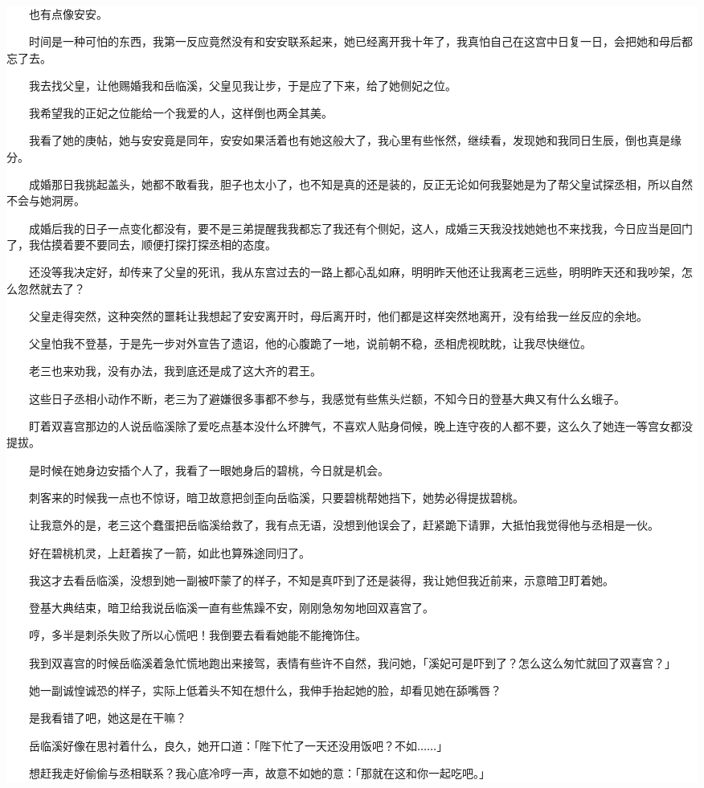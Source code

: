 &emsp;&emsp;也有点像安安。  
  
&emsp;&emsp;时间是一种可怕的东西，我第一反应竟然没有和安安联系起来，她已经离开我十年了，我真怕自己在这宫中日复一日，会把她和母后都忘了去。  
  
&emsp;&emsp;我去找父皇，让他赐婚我和岳临溪，父皇见我让步，于是应了下来，给了她侧妃之位。  
  
&emsp;&emsp;我希望我的正妃之位能给一个我爱的人，这样倒也两全其美。  
  
&emsp;&emsp;我看了她的庚帖，她与安安竟是同年，安安如果活着也有她这般大了，我心里有些怅然，继续看，发现她和我同日生辰，倒也真是缘分。  
  
&emsp;&emsp;成婚那日我挑起盖头，她都不敢看我，胆子也太小了，也不知是真的还是装的，反正无论如何我娶她是为了帮父皇试探丞相，所以自然不会与她洞房。  
  
&emsp;&emsp;成婚后我的日子一点变化都没有，要不是三弟提醒我我都忘了我还有个侧妃，这人，成婚三天我没找她她也不来找我，今日应当是回门了，我估摸着要不要同去，顺便打探打探丞相的态度。  
  
&emsp;&emsp;还没等我决定好，却传来了父皇的死讯，我从东宫过去的一路上都心乱如麻，明明昨天他还让我离老三远些，明明昨天还和我吵架，怎么忽然就去了？  
  
&emsp;&emsp;父皇走得突然，这种突然的噩耗让我想起了安安离开时，母后离开时，他们都是这样突然地离开，没有给我一丝反应的余地。  
  
&emsp;&emsp;父皇怕我不登基，于是先一步对外宣告了遗诏，他的心腹跪了一地，说前朝不稳，丞相虎视眈眈，让我尽快继位。  
  
&emsp;&emsp;老三也来劝我，没有办法，我到底还是成了这大齐的君王。  
  
&emsp;&emsp;这些日子丞相小动作不断，老三为了避嫌很多事都不参与，我感觉有些焦头烂额，不知今日的登基大典又有什么幺蛾子。  
  
&emsp;&emsp;盯着双喜宫那边的人说岳临溪除了爱吃点基本没什么坏脾气，不喜欢人贴身伺候，晚上连守夜的人都不要，这么久了她连一等宫女都没提拔。  
  
&emsp;&emsp;是时候在她身边安插个人了，我看了一眼她身后的碧桃，今日就是机会。  
  
&emsp;&emsp;刺客来的时候我一点也不惊讶，暗卫故意把剑歪向岳临溪，只要碧桃帮她挡下，她势必得提拔碧桃。  
  
&emsp;&emsp;让我意外的是，老三这个蠢蛋把岳临溪给救了，我有点无语，没想到他误会了，赶紧跪下请罪，大抵怕我觉得他与丞相是一伙。  
  
&emsp;&emsp;好在碧桃机灵，上赶着挨了一箭，如此也算殊途同归了。  
  
&emsp;&emsp;我这才去看岳临溪，没想到她一副被吓蒙了的样子，不知是真吓到了还是装得，我让她但我近前来，示意暗卫盯着她。  
  
&emsp;&emsp;登基大典结束，暗卫给我说岳临溪一直有些焦躁不安，刚刚急匆匆地回双喜宫了。  
  
&emsp;&emsp;哼，多半是刺杀失败了所以心慌吧！我倒要去看看她能不能掩饰住。  
  
&emsp;&emsp;我到双喜宫的时候岳临溪着急忙慌地跑出来接驾，表情有些许不自然，我问她，「溪妃可是吓到了？怎么这么匆忙就回了双喜宫？」  
  
&emsp;&emsp;她一副诚惶诚恐的样子，实际上低着头不知在想什么，我伸手抬起她的脸，却看见她在舔嘴唇？  
  
&emsp;&emsp;是我看错了吧，她这是在干嘛？  
  
&emsp;&emsp;岳临溪好像在思衬着什么，良久，她开口道：「陛下忙了一天还没用饭吧？不如……」  
  
&emsp;&emsp;想赶我走好偷偷与丞相联系？我心底冷哼一声，故意不如她的意：「那就在这和你一起吃吧。」  
  
